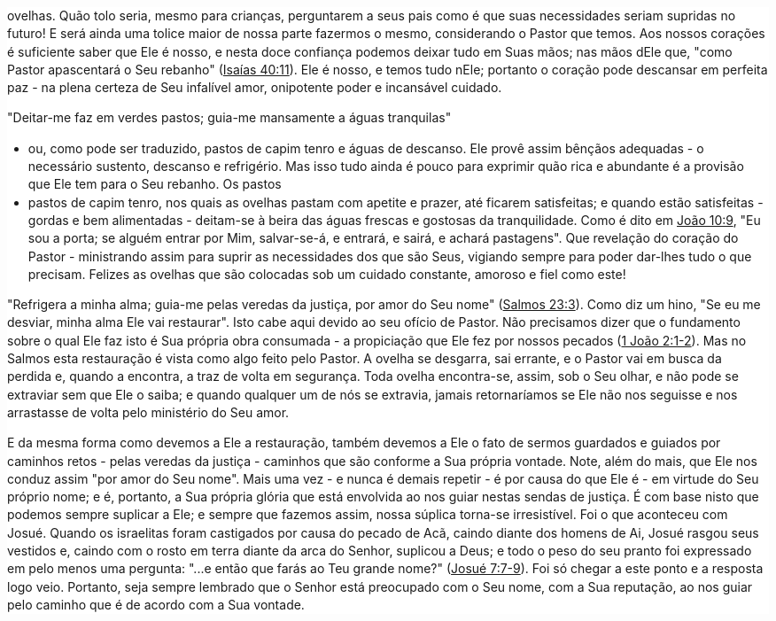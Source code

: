 ovelhas. Quão tolo seria, mesmo para crianças, perguntarem a seus pais
como é que suas necessidades seriam supridas no futuro! E será ainda uma
tolice maior de nossa parte fazermos o mesmo, considerando o Pastor que
temos. Aos nossos corações é suficiente saber que Ele é nosso, e nesta
doce confiança podemos deixar tudo em Suas mãos; nas mãos dEle que,
"como Pastor apascentará o Seu rebanho" ([Isaías
40:11](http://bibliaonline.com.br/acf/is/40/11)). Ele é nosso, e temos
tudo nEle; portanto o coração pode descansar em perfeita paz - na plena
certeza de Seu infalível amor, onipotente poder e incansável cuidado.

"Deitar-me faz em verdes pastos; guia-me mansamente a águas tranquilas"
- ou, como pode ser traduzido, pastos de capim tenro e águas de
descanso. Ele provê assim bênçãos adequadas - o necessário sustento,
descanso e refrigério. Mas isso tudo ainda é pouco para exprimir quão
rica e abundante é a provisão que Ele tem para o Seu rebanho. Os pastos
- pastos de capim tenro, nos quais as ovelhas pastam com apetite e
prazer, até ficarem satisfeitas; e quando estão satisfeitas - gordas e
bem alimentadas - deitam-se à beira das águas frescas e gostosas da
tranquilidade. Como é dito em [João
10:9](http://bibliaonline.com.br/acf/jo/10/9), "Eu sou a porta; se
alguém entrar por Mim, salvar-se-á, e entrará, e sairá, e achará
pastagens". Que revelação do coração do Pastor - ministrando assim para
suprir as necessidades dos que são Seus, vigiando sempre para poder
dar-lhes tudo o que precisam. Felizes as ovelhas que são colocadas sob
um cuidado constante, amoroso e fiel como este!

"Refrigera a minha alma; guia-me pelas veredas da justiça, por amor do
Seu nome" ([Salmos 23:3](http://bibliaonline.com.br/acf/sl/23/3)). Como diz
um hino, "Se eu me desviar, minha alma Ele vai restaurar". Isto cabe
aqui devido ao seu ofício de Pastor. Não precisamos dizer que o
fundamento sobre o qual Ele faz isto é Sua própria obra consumada - a
propiciação que Ele fez por nossos pecados ([1 João
2:1-2](http://bibliaonline.com.br/acf/1jo/2/1-2)). Mas no Salmos esta
restauração é vista como algo feito pelo Pastor. A ovelha se desgarra,
sai errante, e o Pastor vai em busca da perdida e, quando a encontra, a
traz de volta em segurança. Toda ovelha encontra-se, assim, sob o Seu
olhar, e não pode se extraviar sem que Ele o saiba; e quando qualquer um
de nós se extravia, jamais retornaríamos se Ele não nos seguisse e nos
arrastasse de volta pelo ministério do Seu amor.

E da mesma forma como devemos a Ele a restauração, também devemos a Ele
o fato de sermos guardados e guiados por caminhos retos - pelas veredas
da justiça - caminhos que são conforme a Sua própria vontade. Note, além
do mais, que Ele nos conduz assim "por amor do Seu nome". Mais uma vez -
e nunca é demais repetir - é por causa do que Ele é - em virtude do Seu
próprio nome; e é, portanto, a Sua própria glória que está envolvida ao
nos guiar nestas sendas de justiça. É com base nisto que podemos sempre
suplicar a Ele; e sempre que fazemos assim, nossa súplica torna-se
irresistível. Foi o que aconteceu com Josué. Quando os israelitas foram
castigados por causa do pecado de Acã, caindo diante dos homens de Ai,
Josué rasgou seus vestidos e, caindo com o rosto em terra diante da arca
do Senhor, suplicou a Deus; e todo o peso do seu pranto foi expressado
em pelo menos uma pergunta: "...e então que farás ao Teu grande nome?"
([Josué 7:7-9](http://bibliaonline.com.br/acf/js/7/7-9)). Foi só chegar a
este ponto e a resposta logo veio. Portanto, seja sempre lembrado que o
Senhor está preocupado com o Seu nome, com a Sua reputação, ao nos guiar
pelo caminho que é de acordo com a Sua vontade.
